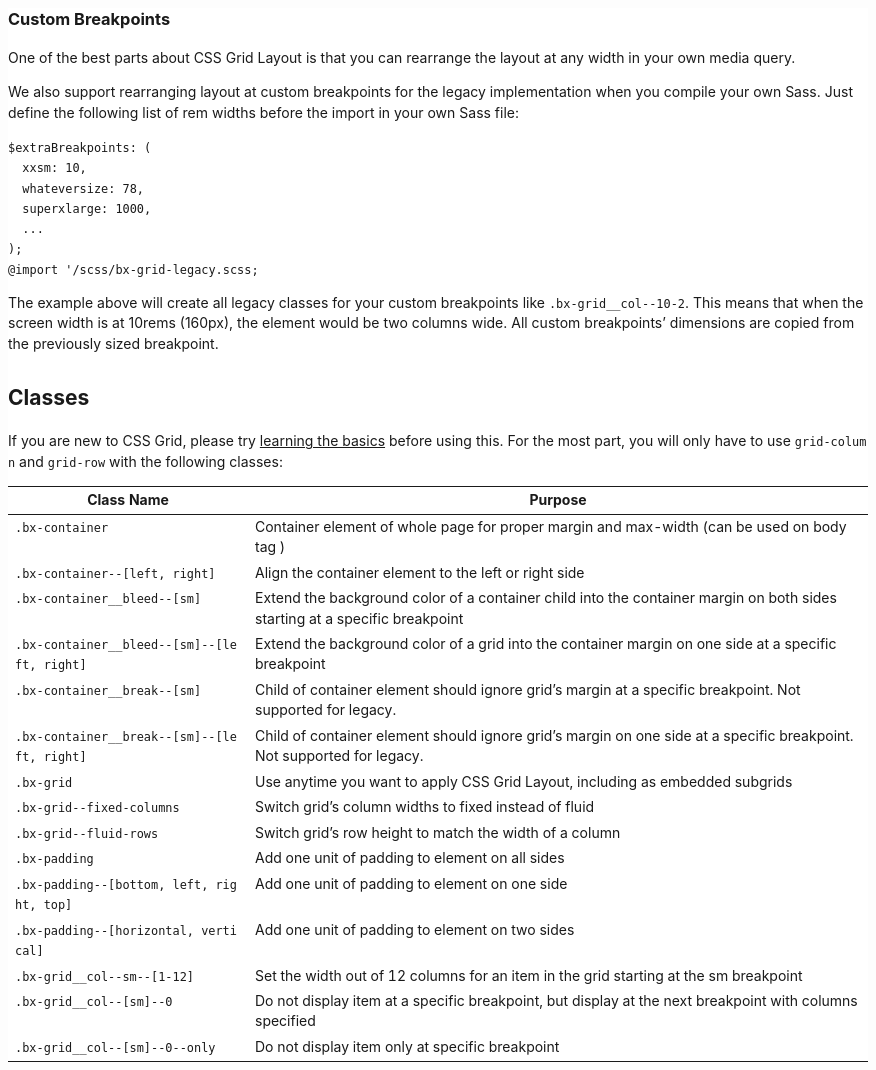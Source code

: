 ### Custom Breakpoints

One of the best parts about CSS Grid Layout is that you can rearrange the layout at any width in your own media query.

We also support rearranging layout at custom breakpoints for the legacy implementation when you compile your own Sass. Just define the following list of rem widths before the import in your own Sass file:

```
$extraBreakpoints: (
  xxsm: 10,
  whateversize: 78,
  superxlarge: 1000,
  ...
);
@import '/scss/bx-grid-legacy.scss;
```

The example above will create all legacy classes for your custom breakpoints like `.bx-grid__col--10-2`. This means that when the screen width is at 10rems (160px), the element would be two columns wide. All custom breakpoints’ dimensions are copied from the previously sized breakpoint.

## Classes

If you are new to CSS Grid, please try [learning the basics](https://www.google.com/search?q=css+grid+tutorials&oq=css+grid+tutorials) before using this. For the most part, you will only have to use `grid-column` and `grid-row` with the following classes:

| Class Name                                | Purpose                                                                                    |
| ----------------------------------------- | ------------------------------------------------------------------------------------------ |
| `.bx-container`                          | Container element of whole page for proper margin and max-width (can be used on body tag ) |
| `.bx-container--[left, right]`            | Align the container element to the left or right side                                      |
| `.bx-container__bleed--[sm]`                         | Extend the background color of a container child into the container margin on both sides starting at a specific breakpoint        |
| `.bx-container__bleed--[sm]--[left, right]`           | Extend the background color of a grid into the container margin on one side at a specific breakpoint           |
| `.bx-container__break--[sm]`                         | Child of container element should ignore grid’s margin at a specific breakpoint. Not supported for legacy.        |
| `.bx-container__break--[sm]--[left, right]`           | Child of container element should ignore grid’s margin on one side at a specific breakpoint. Not supported for legacy.                              |
| `.bx-grid`                               | Use anytime you want to apply CSS Grid Layout, including as embedded subgrids              |
| `.bx-grid--fixed-columns`                         | Switch grid’s column widths to fixed instead of fluid                                       |
| `.bx-grid--fluid-rows`                         | Switch grid’s row height to match the width of a column                                        |
| `.bx-padding`                            | Add one unit of padding to element on all sides                                            |
| `.bx-padding--[bottom, left, right, top]` | Add one unit of padding to element on one side                                             |
| `.bx-padding--[horizontal, vertical]`     | Add one unit of padding to element on two sides                                            |
| `.bx-grid__col--sm--[1-12]`                          | Set the width out of 12 columns for an item in the grid starting at the sm breakpoint |
| `.bx-grid__col--[sm]--0`                          | Do not display item at a specific breakpoint, but display at the next breakpoint with columns specified |
| `.bx-grid__col--[sm]--0--only`                          | Do not display item only at specific breakpoint |
